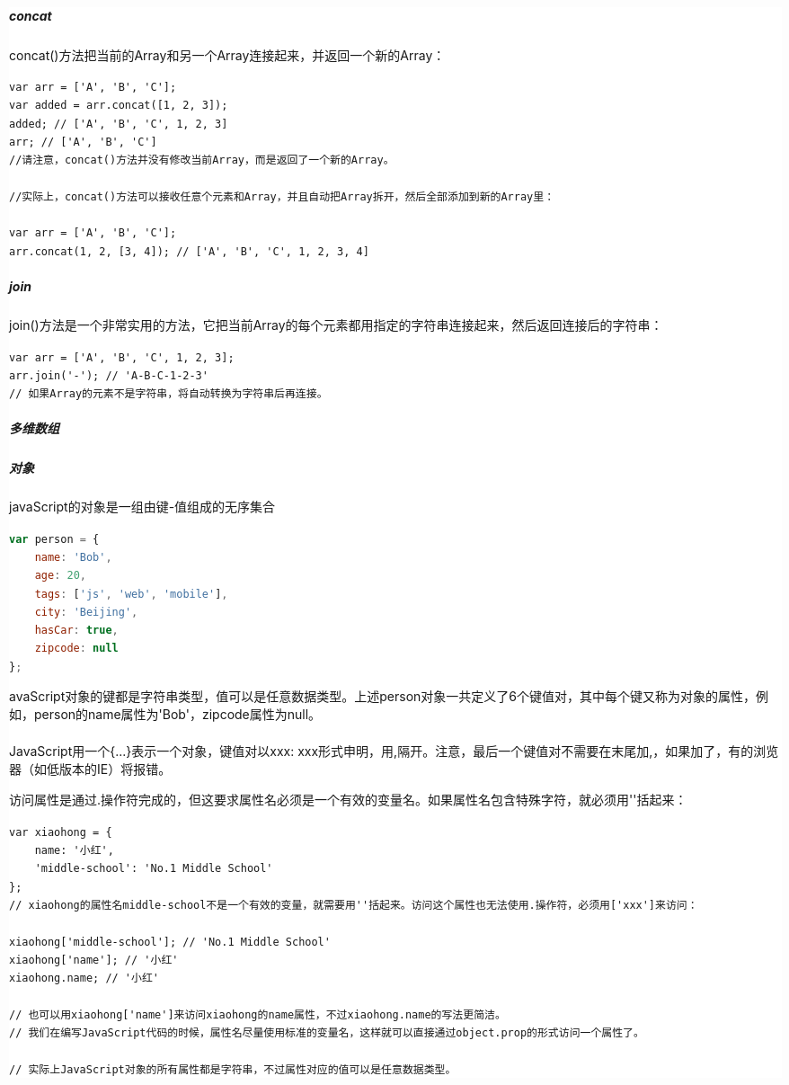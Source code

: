 

##### concat
concat()方法把当前的Array和另一个Array连接起来，并返回一个新的Array：
```JS
var arr = ['A', 'B', 'C'];
var added = arr.concat([1, 2, 3]);
added; // ['A', 'B', 'C', 1, 2, 3]
arr; // ['A', 'B', 'C']
//请注意，concat()方法并没有修改当前Array，而是返回了一个新的Array。

//实际上，concat()方法可以接收任意个元素和Array，并且自动把Array拆开，然后全部添加到新的Array里：

var arr = ['A', 'B', 'C'];
arr.concat(1, 2, [3, 4]); // ['A', 'B', 'C', 1, 2, 3, 4]
```

##### join
join()方法是一个非常实用的方法，它把当前Array的每个元素都用指定的字符串连接起来，然后返回连接后的字符串：
```JS
var arr = ['A', 'B', 'C', 1, 2, 3];
arr.join('-'); // 'A-B-C-1-2-3'
// 如果Array的元素不是字符串，将自动转换为字符串后再连接。
```


##### 多维数组
##### 对象

javaScript的对象是一组由键-值组成的无序集合

```js
var person = {
    name: 'Bob',
    age: 20,
    tags: ['js', 'web', 'mobile'],
    city: 'Beijing',
    hasCar: true,
    zipcode: null
};
```
avaScript对象的键都是字符串类型，值可以是任意数据类型。上述person对象一共定义了6个键值对，其中每个键又称为对象的属性，例如，person的name属性为'Bob'，zipcode属性为null。
<br><br>
JavaScript用一个{...}表示一个对象，键值对以xxx: xxx形式申明，用,隔开。注意，最后一个键值对不需要在末尾加,，如果加了，有的浏览器（如低版本的IE）将报错。  


访问属性是通过.操作符完成的，但这要求属性名必须是一个有效的变量名。如果属性名包含特殊字符，就必须用''括起来：
```JS
var xiaohong = {
    name: '小红',
    'middle-school': 'No.1 Middle School'
};
// xiaohong的属性名middle-school不是一个有效的变量，就需要用''括起来。访问这个属性也无法使用.操作符，必须用['xxx']来访问：

xiaohong['middle-school']; // 'No.1 Middle School'
xiaohong['name']; // '小红'
xiaohong.name; // '小红'

// 也可以用xiaohong['name']来访问xiaohong的name属性，不过xiaohong.name的写法更简洁。
// 我们在编写JavaScript代码的时候，属性名尽量使用标准的变量名，这样就可以直接通过object.prop的形式访问一个属性了。

// 实际上JavaScript对象的所有属性都是字符串，不过属性对应的值可以是任意数据类型。
```
